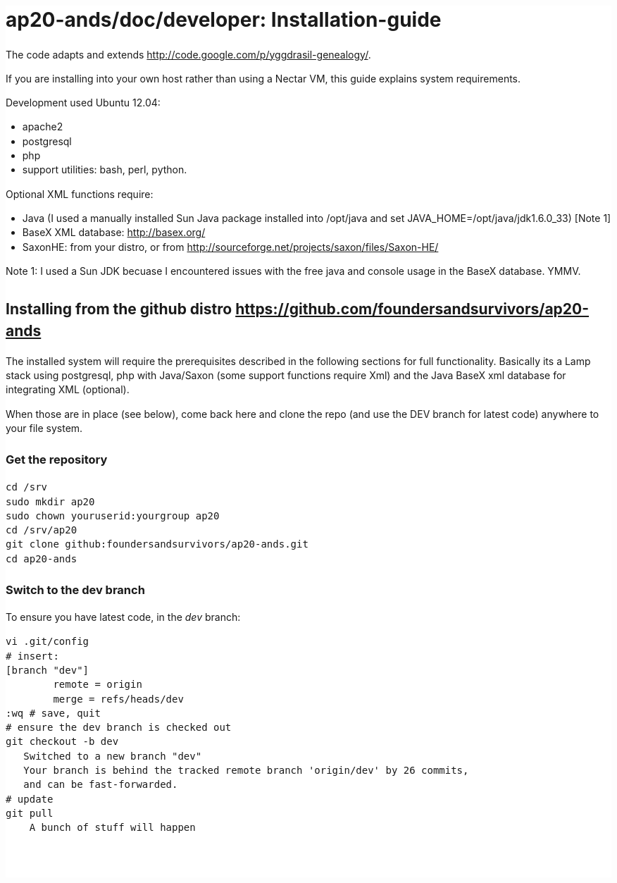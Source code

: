 ap20-ands/doc/developer: Installation-guide
===========================================

The code adapts and extends http://code.google.com/p/yggdrasil-genealogy/.

If you are installing into your own host rather than using a Nectar VM, this guide explains system requirements.

Development used Ubuntu 12.04:
* apache2
* postgresql
* php
* support utilities: bash, perl, python.

Optional XML functions require:
* Java (I used a manually installed Sun Java package installed into /opt/java and set JAVA_HOME=/opt/java/jdk1.6.0_33) [Note 1]
* BaseX XML database: http://basex.org/
* SaxonHE: from your distro, or from http://sourceforge.net/projects/saxon/files/Saxon-HE/

Note 1: I used a Sun JDK becuase I encountered issues with the free java and console usage in the BaseX database. YMMV.

Installing from the github distro https://github.com/foundersandsurvivors/ap20-ands
-----------------------------------------------------------------------------------

The installed system will require the prerequisites described in the following sections for full functionality. Basically its a Lamp stack using postgresql, php with Java/Saxon (some support functions require Xml) and the Java BaseX xml database for integrating XML (optional).

When those are in place (see below), come back here and clone the repo (and use the DEV branch for latest code) anywhere to your file system.

### Get the repository

<pre>
cd /srv
sudo mkdir ap20
sudo chown youruserid:yourgroup ap20
cd /srv/ap20
git clone github:foundersandsurvivors/ap20-ands.git
cd ap20-ands
</pre>

### Switch to the dev branch

To ensure you have latest code, in the _dev_ branch:
<pre>
vi .git/config
# insert:
[branch "dev"]
        remote = origin
        merge = refs/heads/dev
:wq # save, quit
# ensure the dev branch is checked out
git checkout -b dev
   Switched to a new branch "dev"
   Your branch is behind the tracked remote branch 'origin/dev' by 26 commits,
   and can be fast-forwarded.
# update 
git pull
    A bunch of stuff will happen